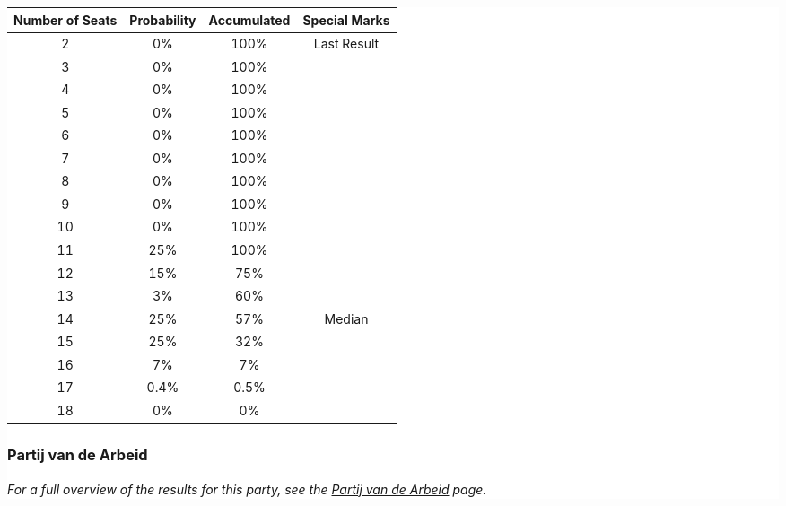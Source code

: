 
| Number of Seats | Probability | Accumulated | Special Marks |
|:---------------:|:-----------:|:-----------:|:-------------:|
| 2 | 0% | 100% | Last Result |
| 3 | 0% | 100% |  |
| 4 | 0% | 100% |  |
| 5 | 0% | 100% |  |
| 6 | 0% | 100% |  |
| 7 | 0% | 100% |  |
| 8 | 0% | 100% |  |
| 9 | 0% | 100% |  |
| 10 | 0% | 100% |  |
| 11 | 25% | 100% |  |
| 12 | 15% | 75% |  |
| 13 | 3% | 60% |  |
| 14 | 25% | 57% | Median |
| 15 | 25% | 32% |  |
| 16 | 7% | 7% |  |
| 17 | 0.4% | 0.5% |  |
| 18 | 0% | 0% |  |

### Partij van de Arbeid

*For a full overview of the results for this party, see the [Partij van de Arbeid](party-partijvandearbeid.html) page.*

